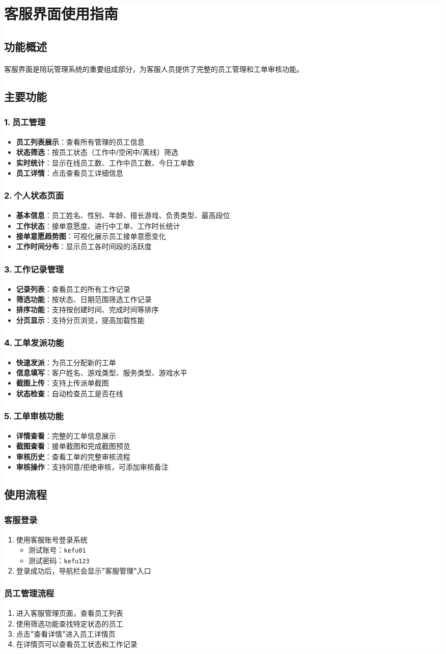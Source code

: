 # 客服界面使用指南

## 功能概述

客服界面是陪玩管理系统的重要组成部分，为客服人员提供了完整的员工管理和工单审核功能。

## 主要功能

### 1. 员工管理
- **员工列表展示**：查看所有管理的员工信息
- **状态筛选**：按员工状态（工作中/空闲中/离线）筛选
- **实时统计**：显示在线员工数、工作中员工数、今日工单数
- **员工详情**：点击查看员工详细信息

### 2. 个人状态页面
- **基本信息**：员工姓名、性别、年龄、擅长游戏、负责类型、最高段位
- **工作状态**：接单意愿度、进行中工单、工作时长统计
- **接单意愿趋势图**：可视化展示员工接单意愿变化
- **工作时间分布**：显示员工各时间段的活跃度

### 3. 工作记录管理
- **记录列表**：查看员工的所有工作记录
- **筛选功能**：按状态、日期范围筛选工作记录
- **排序功能**：支持按创建时间、完成时间等排序
- **分页显示**：支持分页浏览，提高加载性能

### 4. 工单发派功能
- **快速发派**：为员工分配新的工单
- **信息填写**：客户姓名、游戏类型、服务类型、游戏水平
- **截图上传**：支持上传派单截图
- **状态检查**：自动检查员工是否在线

### 5. 工单审核功能
- **详情查看**：完整的工单信息展示
- **截图查看**：接单截图和完成截图预览
- **审核历史**：查看工单的完整审核流程
- **审核操作**：支持同意/拒绝审核，可添加审核备注

## 使用流程

### 客服登录
1. 使用客服账号登录系统
   - 测试账号：`kefu01`
   - 测试密码：`kefu123`
2. 登录成功后，导航栏会显示"客服管理"入口

### 员工管理流程
1. 进入客服管理页面，查看员工列表
2. 使用筛选功能查找特定状态的员工
3. 点击"查看详情"进入员工详情页
4. 在详情页可以查看员工状态和工作记录
